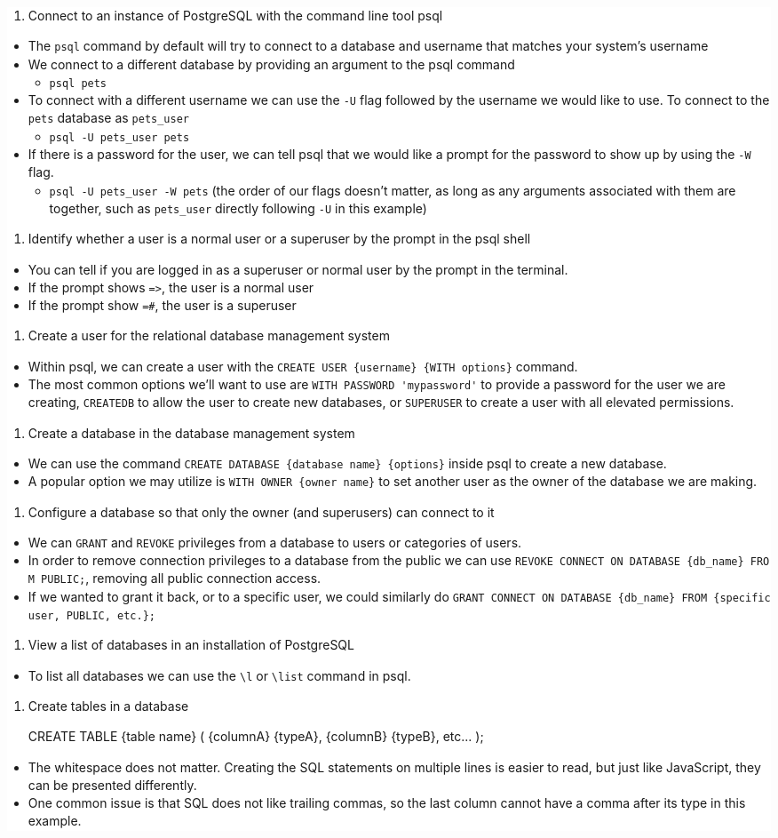 1.  Connect to an instance of PostgreSQL with the command line tool psql

-   The `psql` command by default will try to connect to a database and username that matches your system’s username
-   We connect to a different database by providing an argument to the psql command
    -   `psql pets`
-   To connect with a different username we can use the `-U` flag followed by the username we would like to use. To connect to the `pets` database as `pets_user`
    -   `psql -U pets_user pets`
-   If there is a password for the user, we can tell psql that we would like a prompt for the password to show up by using the `-W` flag.
    -   `psql -U pets_user -W pets` (the order of our flags doesn’t matter, as long as any arguments associated with them are together, such as `pets_user` directly following `-U` in this example)

1.  Identify whether a user is a normal user or a superuser by the prompt in the psql shell

-   You can tell if you are logged in as a superuser or normal user by the prompt in the terminal.
-   If the prompt shows `=>`, the user is a normal user
-   If the prompt show `=#`, the user is a superuser

1.  Create a user for the relational database management system

-   Within psql, we can create a user with the `CREATE USER {username} {WITH options}` command.
-   The most common options we’ll want to use are `WITH PASSWORD 'mypassword'` to provide a password for the user we are creating, `CREATEDB` to allow the user to create new databases, or `SUPERUSER` to create a user with all elevated permissions.

1.  Create a database in the database management system

-   We can use the command `CREATE DATABASE {database name} {options}` inside psql to create a new database.
-   A popular option we may utilize is `WITH OWNER {owner name}` to set another user as the owner of the database we are making.

1.  Configure a database so that only the owner (and superusers) can connect to it

-   We can `GRANT` and `REVOKE` privileges from a database to users or categories of users.
-   In order to remove connection privileges to a database from the public we can use `REVOKE CONNECT ON DATABASE {db_name} FROM PUBLIC;`, removing all public connection access.
-   If we wanted to grant it back, or to a specific user, we could similarly do `GRANT CONNECT ON DATABASE {db_name} FROM {specific user, PUBLIC, etc.};`

1.  View a list of databases in an installation of PostgreSQL

-   To list all databases we can use the `\l` or `\list` command in psql.

1.  Create tables in a database

    CREATE TABLE {table name} (
      {columnA} {typeA},
      {columnB} {typeB},
      etc...
    );

-   The whitespace does not matter. Creating the SQL statements on multiple lines is easier to read, but just like JavaScript, they can be presented differently.
-   One common issue is that SQL does not like trailing commas, so the last column cannot have a comma after its type in this example.
